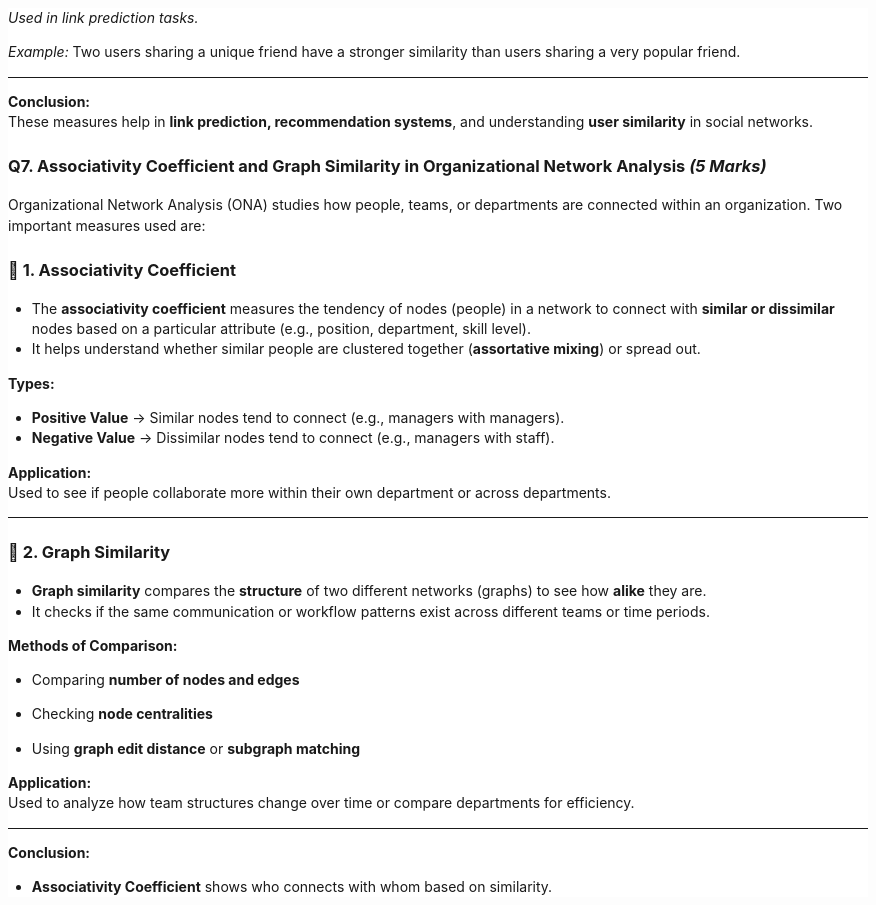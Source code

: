 _Used in link prediction tasks._

_Example:_ Two users sharing a unique friend have a stronger similarity than users sharing a very popular friend.

---

**Conclusion:**  
These measures help in **link prediction, recommendation systems**, and understanding **user similarity** in social networks.

### **Q7. Associativity Coefficient and Graph Similarity in Organizational Network Analysis** _(5 Marks)_

Organizational Network Analysis (ONA) studies how people, teams, or departments are connected within an organization. Two important measures used are:
### 🔹 **1. Associativity Coefficient**
- The **associativity coefficient** measures the tendency of nodes (people) in a network to connect with **similar or dissimilar** nodes based on a particular attribute (e.g., position, department, skill level).
- It helps understand whether similar people are clustered together (**assortative mixing**) or spread out.

**Types:**
- **Positive Value** → Similar nodes tend to connect (e.g., managers with managers).
- **Negative Value** → Dissimilar nodes tend to connect (e.g., managers with staff).
    

**Application:**  
Used to see if people collaborate more within their own department or across departments.

---
### 🔹 **2. Graph Similarity**
- **Graph similarity** compares the **structure** of two different networks (graphs) to see how **alike** they are.
- It checks if the same communication or workflow patterns exist across different teams or time periods.
    

**Methods of Comparison:**

- Comparing **number of nodes and edges**
    
- Checking **node centralities**
    
- Using **graph edit distance** or **subgraph matching**
    

**Application:**  
Used to analyze how team structures change over time or compare departments for efficiency.

---

**Conclusion:**

- **Associativity Coefficient** shows who connects with whom based on similarity.
    